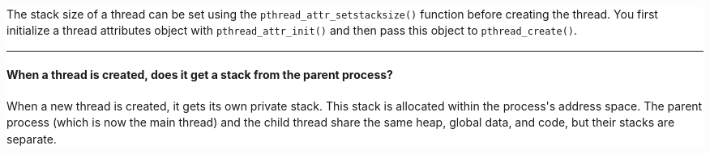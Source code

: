 The stack size of a thread can be set using the `pthread_attr_setstacksize()` function before creating the thread. You first initialize a thread attributes object with `pthread_attr_init()` and then pass this object to `pthread_create()`.

-----

#### When a thread is created, does it get a stack from the parent process?

When a new thread is created, it gets its own private stack. This stack is allocated within the process's address space. The parent process (which is now the main thread) and the child thread share the same heap, global data, and code, but their stacks are separate.
